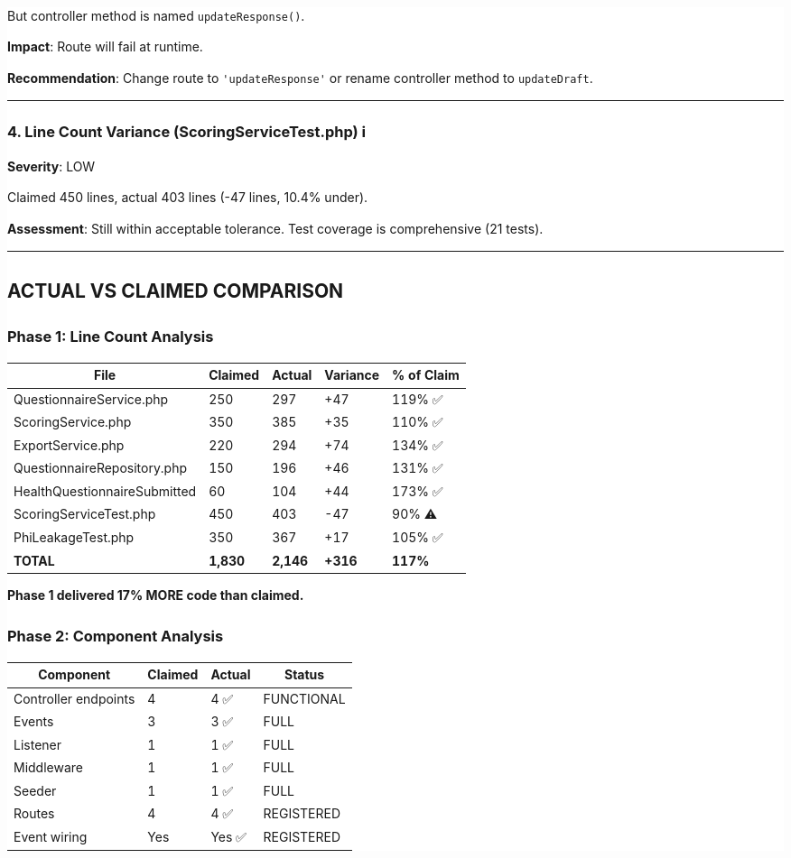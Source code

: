 But controller method is named `updateResponse()`.

**Impact**: Route will fail at runtime.

**Recommendation**: Change route to `'updateResponse'` or rename controller method to `updateDraft`.

---

### 4. Line Count Variance (ScoringServiceTest.php) ℹ️
**Severity**: LOW

Claimed 450 lines, actual 403 lines (-47 lines, 10.4% under).

**Assessment**: Still within acceptable tolerance. Test coverage is comprehensive (21 tests).

---

## ACTUAL VS CLAIMED COMPARISON

### Phase 1: Line Count Analysis

| File | Claimed | Actual | Variance | % of Claim |
|------|---------|--------|----------|------------|
| QuestionnaireService.php | 250 | 297 | +47 | 119% ✅ |
| ScoringService.php | 350 | 385 | +35 | 110% ✅ |
| ExportService.php | 220 | 294 | +74 | 134% ✅ |
| QuestionnaireRepository.php | 150 | 196 | +46 | 131% ✅ |
| HealthQuestionnaireSubmitted | 60 | 104 | +44 | 173% ✅ |
| ScoringServiceTest.php | 450 | 403 | -47 | 90% ⚠️ |
| PhiLeakageTest.php | 350 | 367 | +17 | 105% ✅ |
| **TOTAL** | **1,830** | **2,146** | **+316** | **117%** |

**Phase 1 delivered 17% MORE code than claimed.**

### Phase 2: Component Analysis

| Component | Claimed | Actual | Status |
|-----------|---------|--------|--------|
| Controller endpoints | 4 | 4 ✅ | FUNCTIONAL |
| Events | 3 | 3 ✅ | FULL |
| Listener | 1 | 1 ✅ | FULL |
| Middleware | 1 | 1 ✅ | FULL |
| Seeder | 1 | 1 ✅ | FULL |
| Routes | 4 | 4 ✅ | REGISTERED |
| Event wiring | Yes | Yes ✅ | REGISTERED |

